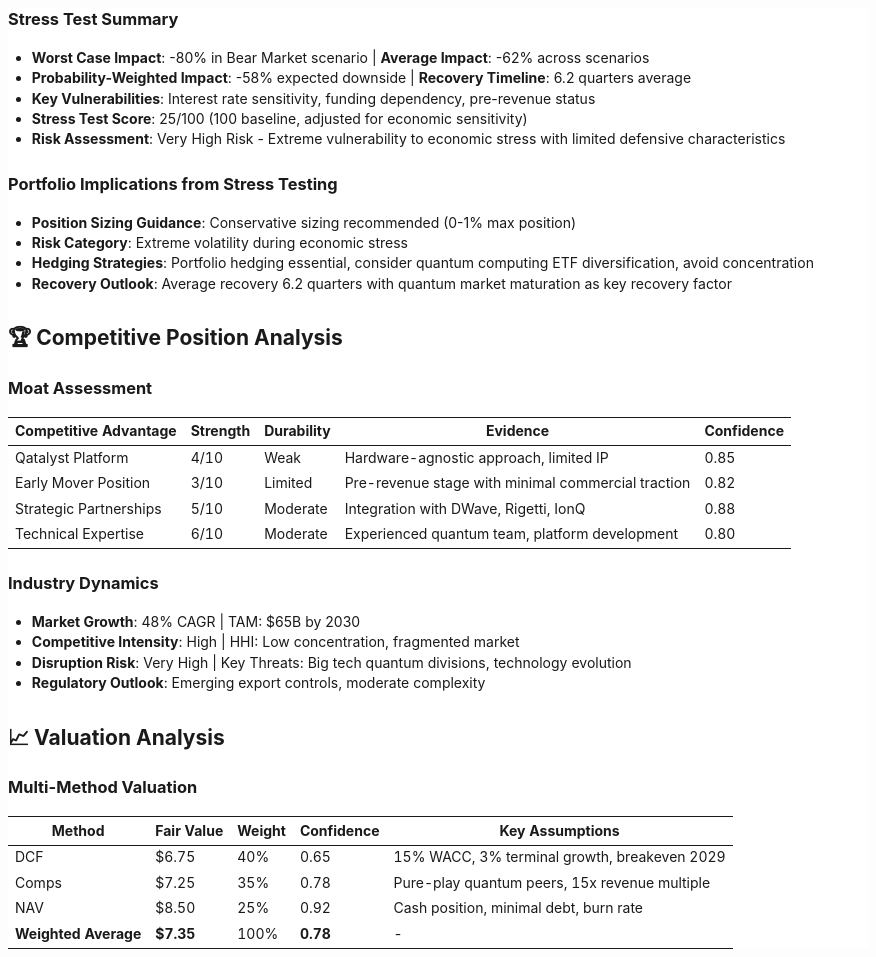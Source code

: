 ### Stress Test Summary
- **Worst Case Impact**: -80% in Bear Market scenario | **Average Impact**: -62% across scenarios
- **Probability-Weighted Impact**: -58% expected downside | **Recovery Timeline**: 6.2 quarters average
- **Key Vulnerabilities**: Interest rate sensitivity, funding dependency, pre-revenue status
- **Stress Test Score**: 25/100 (100 baseline, adjusted for economic sensitivity)
- **Risk Assessment**: Very High Risk - Extreme vulnerability to economic stress with limited defensive characteristics

### Portfolio Implications from Stress Testing
- **Position Sizing Guidance**: Conservative sizing recommended (0-1% max position)
- **Risk Category**: Extreme volatility during economic stress
- **Hedging Strategies**: Portfolio hedging essential, consider quantum computing ETF diversification, avoid concentration
- **Recovery Outlook**: Average recovery 6.2 quarters with quantum market maturation as key recovery factor

## 🏆 Competitive Position Analysis

### Moat Assessment
| Competitive Advantage | Strength | Durability | Evidence | Confidence |
|----------------------|----------|------------|----------|------------|
| Qatalyst Platform | 4/10 | Weak | Hardware-agnostic approach, limited IP | 0.85 |
| Early Mover Position | 3/10 | Limited | Pre-revenue stage with minimal commercial traction | 0.82 |
| Strategic Partnerships | 5/10 | Moderate | Integration with DWave, Rigetti, IonQ | 0.88 |
| Technical Expertise | 6/10 | Moderate | Experienced quantum team, platform development | 0.80 |

### Industry Dynamics
- **Market Growth**: 48% CAGR | TAM: $65B by 2030
- **Competitive Intensity**: High | HHI: Low concentration, fragmented market
- **Disruption Risk**: Very High | Key Threats: Big tech quantum divisions, technology evolution
- **Regulatory Outlook**: Emerging export controls, moderate complexity

## 📈 Valuation Analysis

### Multi-Method Valuation
| Method | Fair Value | Weight | Confidence | Key Assumptions |
|--------|-----------|---------|------------|-----------------|
| DCF | $6.75 | 40% | 0.65 | 15% WACC, 3% terminal growth, breakeven 2029 |
| Comps | $7.25 | 35% | 0.78 | Pure-play quantum peers, 15x revenue multiple |
| NAV | $8.50 | 25% | 0.92 | Cash position, minimal debt, burn rate |
| **Weighted Average** | **$7.35** | 100% | **0.78** | - |

